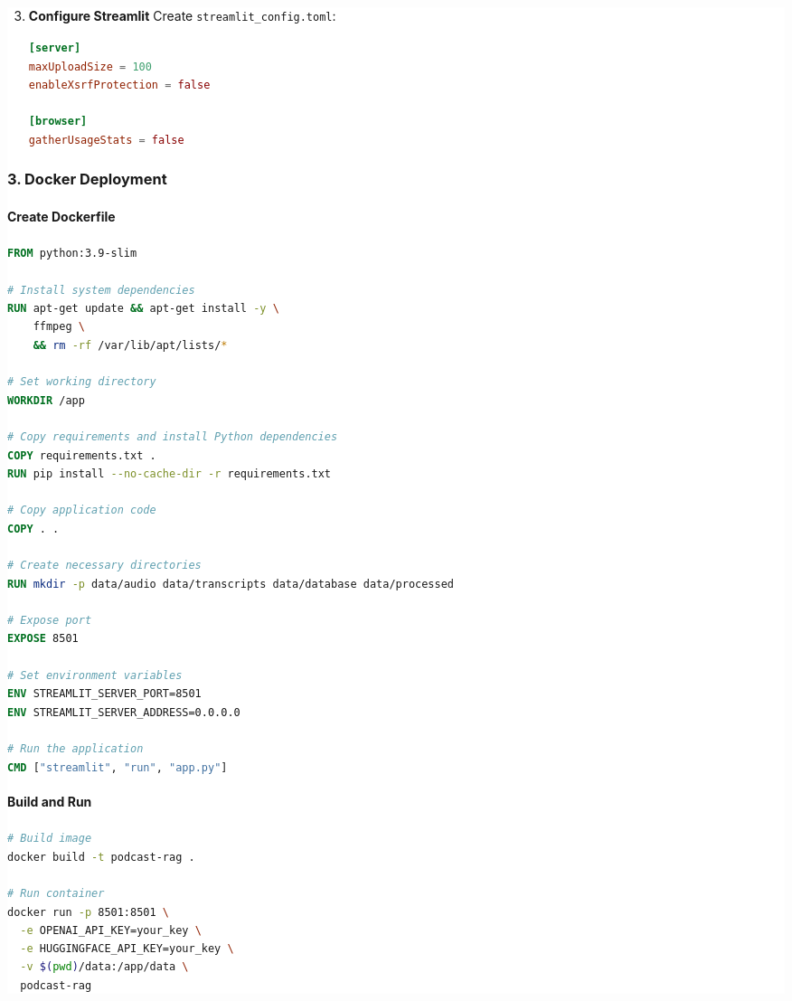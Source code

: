 3. **Configure Streamlit**
   Create `streamlit_config.toml`:
   ```toml
   [server]
   maxUploadSize = 100
   enableXsrfProtection = false
   
   [browser]
   gatherUsageStats = false
   ```

### 3. Docker Deployment

#### Create Dockerfile
```dockerfile
FROM python:3.9-slim

# Install system dependencies
RUN apt-get update && apt-get install -y \
    ffmpeg \
    && rm -rf /var/lib/apt/lists/*

# Set working directory
WORKDIR /app

# Copy requirements and install Python dependencies
COPY requirements.txt .
RUN pip install --no-cache-dir -r requirements.txt

# Copy application code
COPY . .

# Create necessary directories
RUN mkdir -p data/audio data/transcripts data/database data/processed

# Expose port
EXPOSE 8501

# Set environment variables
ENV STREAMLIT_SERVER_PORT=8501
ENV STREAMLIT_SERVER_ADDRESS=0.0.0.0

# Run the application
CMD ["streamlit", "run", "app.py"]
```

#### Build and Run
```bash
# Build image
docker build -t podcast-rag .

# Run container
docker run -p 8501:8501 \
  -e OPENAI_API_KEY=your_key \
  -e HUGGINGFACE_API_KEY=your_key \
  -v $(pwd)/data:/app/data \
  podcast-rag
```
